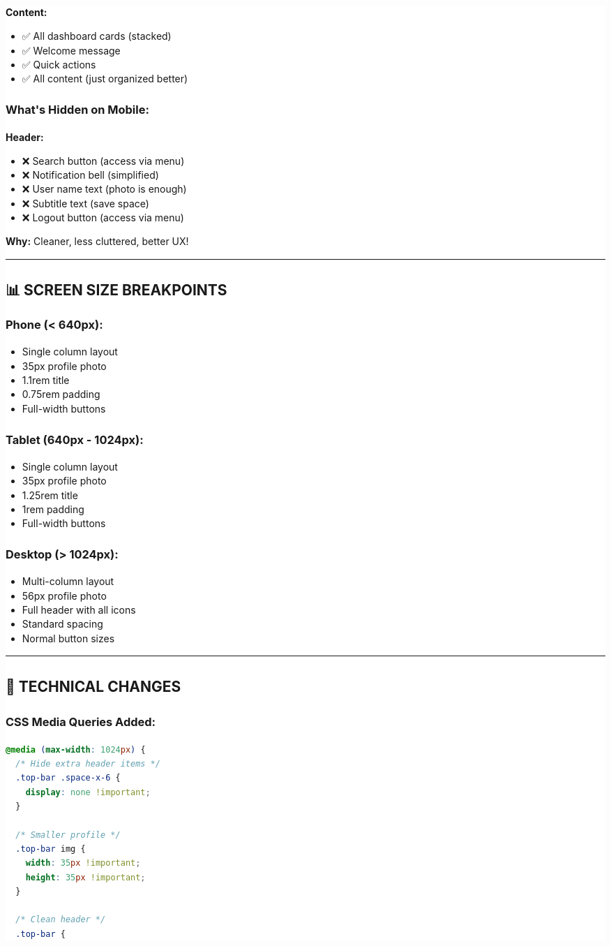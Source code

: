 **Content:**
- ✅ All dashboard cards (stacked)
- ✅ Welcome message
- ✅ Quick actions
- ✅ All content (just organized better)

### What's Hidden on Mobile:

**Header:**
- ❌ Search button (access via menu)
- ❌ Notification bell (simplified)
- ❌ User name text (photo is enough)
- ❌ Subtitle text (save space)
- ❌ Logout button (access via menu)

**Why:** Cleaner, less cluttered, better UX!

---

## 📊 SCREEN SIZE BREAKPOINTS

### Phone (< 640px):
- Single column layout
- 35px profile photo
- 1.1rem title
- 0.75rem padding
- Full-width buttons

### Tablet (640px - 1024px):
- Single column layout
- 35px profile photo  
- 1.25rem title
- 1rem padding
- Full-width buttons

### Desktop (> 1024px):
- Multi-column layout
- 56px profile photo
- Full header with all icons
- Standard spacing
- Normal button sizes

---

## 🔧 TECHNICAL CHANGES

### CSS Media Queries Added:

```css
@media (max-width: 1024px) {
  /* Hide extra header items */
  .top-bar .space-x-6 {
    display: none !important;
  }
  
  /* Smaller profile */
  .top-bar img {
    width: 35px !important;
    height: 35px !important;
  }
  
  /* Clean header */
  .top-bar {
```